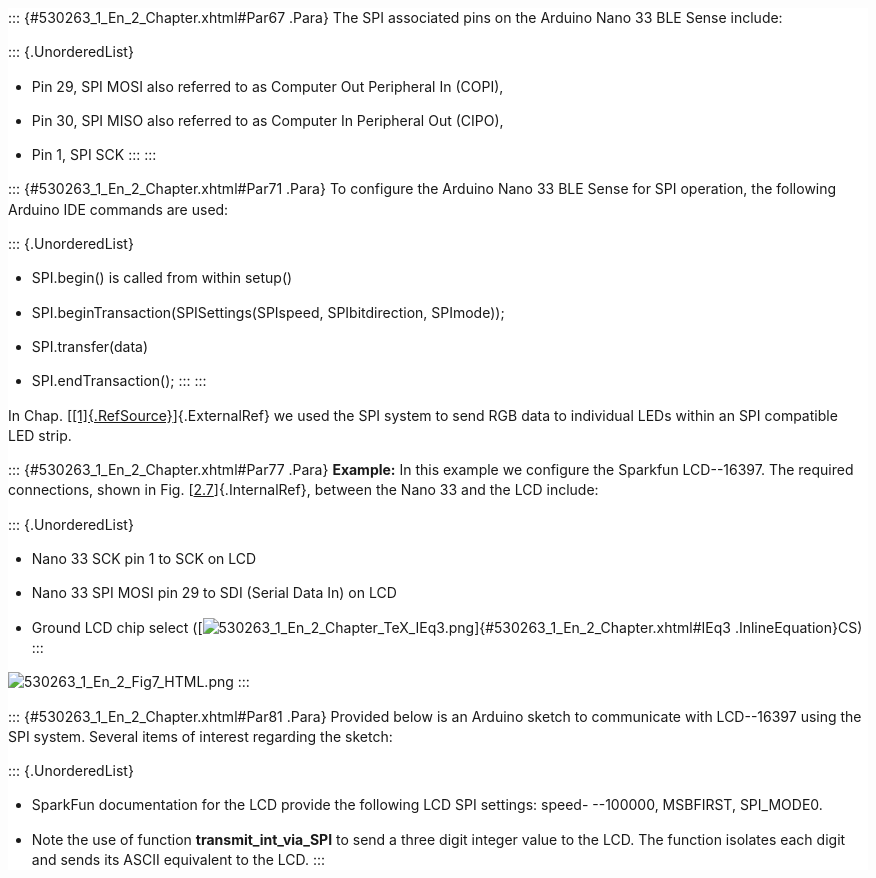 ::: {#530263_1_En_2_Chapter.xhtml#Par67 .Para}
The SPI associated pins on the Arduino Nano 33 BLE Sense include:

::: {.UnorderedList}
-   Pin 29, SPI MOSI also referred to as Computer Out Peripheral In (COPI),

-   Pin 30, SPI MISO also referred to as Computer In Peripheral Out (CIPO),

-   Pin 1, SPI SCK
:::
:::

::: {#530263_1_En_2_Chapter.xhtml#Par71 .Para}
To configure the Arduino Nano 33 BLE Sense for SPI operation, the following Arduino IDE commands are used:

::: {.UnorderedList}
-   SPI.begin() is called from within setup()

-   SPI.beginTransaction(SPISettings(SPIspeed, SPIbitdirection, SPImode));

-   SPI.transfer(data)

-   SPI.endTransaction();
:::
:::

In Chap. [[[1]{.RefSource}](#530263_1_En_1_Chapter.xhtml)]{.ExternalRef} we used the SPI system to send RGB data to individual LEDs within an SPI compatible LED strip.

::: {#530263_1_En_2_Chapter.xhtml#Par77 .Para}
**Example:** In this example we configure the Sparkfun LCD--16397. The required connections, shown in Fig. [[2.7](#530263_1_En_2_Chapter.xhtml#Fig7)]{.InternalRef}, between the Nano 33 and the LCD include:

::: {.UnorderedList}
-   Nano 33 SCK pin 1 to SCK on LCD

-   Nano 33 SPI MOSI pin 29 to SDI (Serial Data In) on LCD

-   Ground LCD chip select ([![530263_1_En_2_Chapter_TeX_IEq3.png](https://i.imgur.com/Ku0jOVz.jpeg)]{#530263_1_En_2_Chapter.xhtml#IEq3 .InlineEquation}CS)
:::

![530263_1_En_2_Fig7_HTML.png](https://i.imgur.com/VweOwgq.jpeg)
:::

::: {#530263_1_En_2_Chapter.xhtml#Par81 .Para}
Provided below is an Arduino sketch to communicate with LCD--16397 using the SPI system. Several items of interest regarding the sketch:

::: {.UnorderedList}
-   SparkFun documentation for the LCD provide the following LCD SPI settings: speed- --100000, MSBFIRST, SPI_MODE0.

-   Note the use of function **transmit_int_via_SPI** to send a three digit integer value to the LCD. The function isolates each digit and sends its ASCII equivalent to the LCD.
:::

